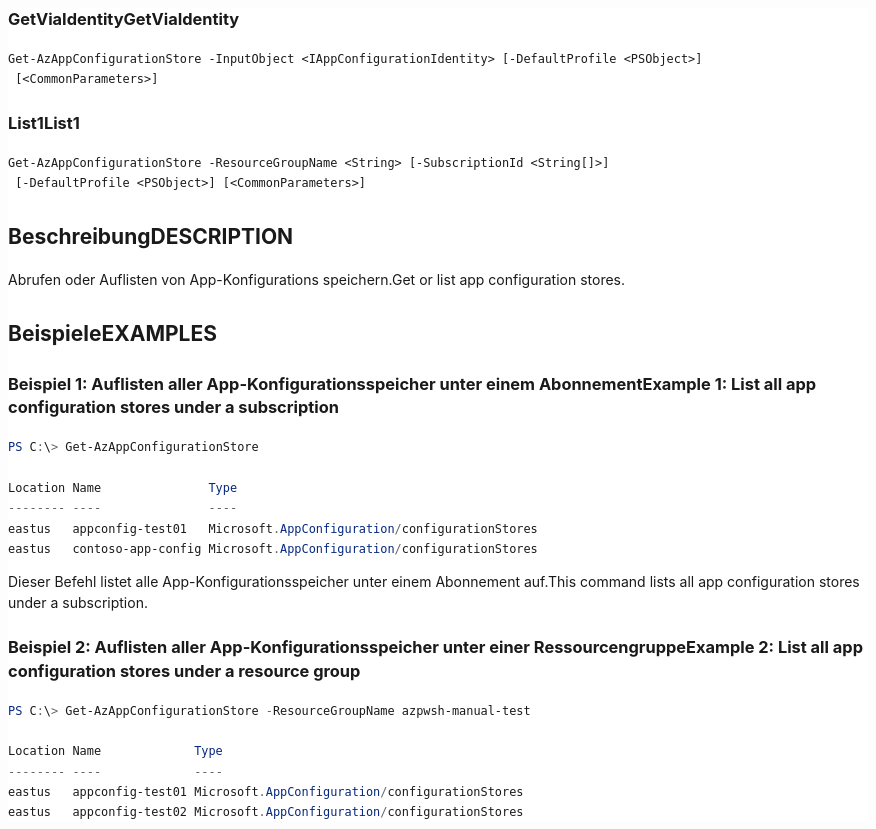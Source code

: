### <span data-ttu-id="43fec-107">GetViaIdentity</span><span class="sxs-lookup"><span data-stu-id="43fec-107">GetViaIdentity</span></span>
```
Get-AzAppConfigurationStore -InputObject <IAppConfigurationIdentity> [-DefaultProfile <PSObject>]
 [<CommonParameters>]
```

### <span data-ttu-id="43fec-108">List1</span><span class="sxs-lookup"><span data-stu-id="43fec-108">List1</span></span>
```
Get-AzAppConfigurationStore -ResourceGroupName <String> [-SubscriptionId <String[]>]
 [-DefaultProfile <PSObject>] [<CommonParameters>]
```

## <span data-ttu-id="43fec-109">Beschreibung</span><span class="sxs-lookup"><span data-stu-id="43fec-109">DESCRIPTION</span></span>
<span data-ttu-id="43fec-110">Abrufen oder Auflisten von App-Konfigurations speichern.</span><span class="sxs-lookup"><span data-stu-id="43fec-110">Get or list app configuration stores.</span></span>

## <span data-ttu-id="43fec-111">Beispiele</span><span class="sxs-lookup"><span data-stu-id="43fec-111">EXAMPLES</span></span>

### <span data-ttu-id="43fec-112">Beispiel 1: Auflisten aller App-Konfigurationsspeicher unter einem Abonnement</span><span class="sxs-lookup"><span data-stu-id="43fec-112">Example 1: List all app configuration stores under a subscription</span></span>
```powershell
PS C:\> Get-AzAppConfigurationStore

Location Name               Type
-------- ----               ----
eastus   appconfig-test01   Microsoft.AppConfiguration/configurationStores
eastus   contoso-app-config Microsoft.AppConfiguration/configurationStores
```

<span data-ttu-id="43fec-113">Dieser Befehl listet alle App-Konfigurationsspeicher unter einem Abonnement auf.</span><span class="sxs-lookup"><span data-stu-id="43fec-113">This command lists all app configuration stores under a subscription.</span></span>

### <span data-ttu-id="43fec-114">Beispiel 2: Auflisten aller App-Konfigurationsspeicher unter einer Ressourcengruppe</span><span class="sxs-lookup"><span data-stu-id="43fec-114">Example 2: List all app configuration stores under a resource group</span></span>
```powershell
PS C:\> Get-AzAppConfigurationStore -ResourceGroupName azpwsh-manual-test

Location Name             Type
-------- ----             ----
eastus   appconfig-test01 Microsoft.AppConfiguration/configurationStores
eastus   appconfig-test02 Microsoft.AppConfiguration/configurationStores
```
